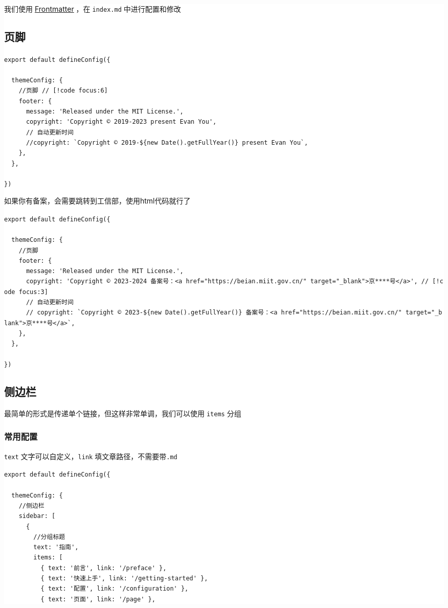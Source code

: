 我们使用 [Frontmatter](./frontmatter.md) ，在 `index.md` 中进行配置和修改



## 页脚


```ts{4-9}
export default defineConfig({

  themeConfig: {
    //页脚 // [!code focus:6]
    footer: { 
      message: 'Released under the MIT License.', 
      copyright: 'Copyright © 2019-2023 present Evan You', 
      // 自动更新时间
      //copyright: `Copyright © 2019-${new Date().getFullYear()} present Evan You`, 
    }, 
  },

})
```


如果你有备案，会需要跳转到工信部，使用html代码就行了

```ts{7-9}
export default defineConfig({

  themeConfig: {
    //页脚
    footer: {
      message: 'Released under the MIT License.',
      copyright: 'Copyright © 2023-2024 备案号：<a href="https://beian.miit.gov.cn/" target="_blank">京****号</a>', // [!code focus:3]
      // 自动更新时间
      // copyright: `Copyright © 2023-${new Date().getFullYear()} 备案号：<a href="https://beian.miit.gov.cn/" target="_blank">京****号</a>`, 
    },
  },

})
```




## 侧边栏

最简单的形式是传递单个链接，但这样非常单调，我们可以使用 `items` 分组

### 常用配置

`text` 文字可以自定义，`link` 填文章路径，不需要带`.md`

```ts{4-19}
export default defineConfig({

  themeConfig: {
    //侧边栏
    sidebar: [
      {
        //分组标题
        text: '指南',
        items: [
          { text: '前言', link: '/preface' },
          { text: '快速上手', link: '/getting-started' },
          { text: '配置', link: '/configuration' },
          { text: '页面', link: '/page' },
```